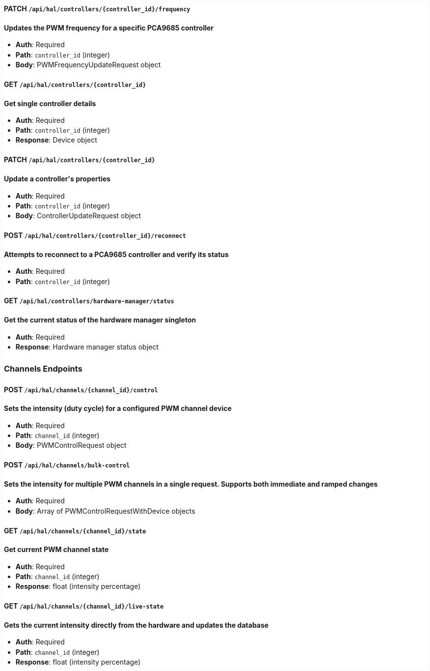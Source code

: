 #### PATCH `/api/hal/controllers/{controller_id}/frequency`
**Updates the PWM frequency for a specific PCA9685 controller**
- **Auth**: Required
- **Path**: `controller_id` (integer)
- **Body**: PWMFrequencyUpdateRequest object

#### GET `/api/hal/controllers/{controller_id}`
**Get single controller details**
- **Auth**: Required
- **Path**: `controller_id` (integer)
- **Response**: Device object

#### PATCH `/api/hal/controllers/{controller_id}`
**Update a controller's properties**
- **Auth**: Required
- **Path**: `controller_id` (integer)
- **Body**: ControllerUpdateRequest object

#### POST `/api/hal/controllers/{controller_id}/reconnect`
**Attempts to reconnect to a PCA9685 controller and verify its status**
- **Auth**: Required
- **Path**: `controller_id` (integer)

#### GET `/api/hal/controllers/hardware-manager/status`
**Get the current status of the hardware manager singleton**
- **Auth**: Required
- **Response**: Hardware manager status object

### Channels Endpoints

#### POST `/api/hal/channels/{channel_id}/control`
**Sets the intensity (duty cycle) for a configured PWM channel device**
- **Auth**: Required
- **Path**: `channel_id` (integer)
- **Body**: PWMControlRequest object

#### POST `/api/hal/channels/bulk-control`
**Sets the intensity for multiple PWM channels in a single request. Supports both immediate and ramped changes**
- **Auth**: Required
- **Body**: Array of PWMControlRequestWithDevice objects

#### GET `/api/hal/channels/{channel_id}/state`
**Get current PWM channel state**
- **Auth**: Required
- **Path**: `channel_id` (integer)
- **Response**: float (intensity percentage)

#### GET `/api/hal/channels/{channel_id}/live-state`
**Gets the current intensity directly from the hardware and updates the database**
- **Auth**: Required
- **Path**: `channel_id` (integer)
- **Response**: float (intensity percentage)
